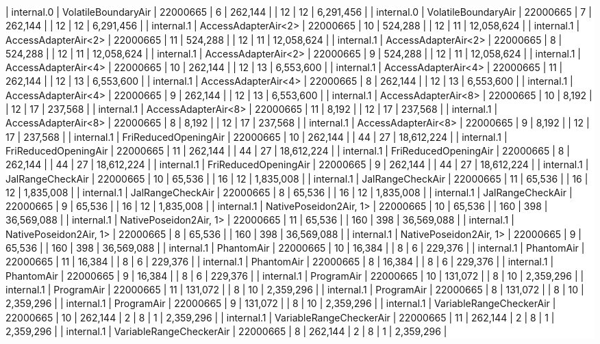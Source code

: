 | internal.0 | VolatileBoundaryAir | 22000665 | 6 | 262,144 |  | 12 | 12 | 6,291,456 | 
| internal.0 | VolatileBoundaryAir | 22000665 | 7 | 262,144 |  | 12 | 12 | 6,291,456 | 
| internal.1 | AccessAdapterAir<2> | 22000665 | 10 | 524,288 |  | 12 | 11 | 12,058,624 | 
| internal.1 | AccessAdapterAir<2> | 22000665 | 11 | 524,288 |  | 12 | 11 | 12,058,624 | 
| internal.1 | AccessAdapterAir<2> | 22000665 | 8 | 524,288 |  | 12 | 11 | 12,058,624 | 
| internal.1 | AccessAdapterAir<2> | 22000665 | 9 | 524,288 |  | 12 | 11 | 12,058,624 | 
| internal.1 | AccessAdapterAir<4> | 22000665 | 10 | 262,144 |  | 12 | 13 | 6,553,600 | 
| internal.1 | AccessAdapterAir<4> | 22000665 | 11 | 262,144 |  | 12 | 13 | 6,553,600 | 
| internal.1 | AccessAdapterAir<4> | 22000665 | 8 | 262,144 |  | 12 | 13 | 6,553,600 | 
| internal.1 | AccessAdapterAir<4> | 22000665 | 9 | 262,144 |  | 12 | 13 | 6,553,600 | 
| internal.1 | AccessAdapterAir<8> | 22000665 | 10 | 8,192 |  | 12 | 17 | 237,568 | 
| internal.1 | AccessAdapterAir<8> | 22000665 | 11 | 8,192 |  | 12 | 17 | 237,568 | 
| internal.1 | AccessAdapterAir<8> | 22000665 | 8 | 8,192 |  | 12 | 17 | 237,568 | 
| internal.1 | AccessAdapterAir<8> | 22000665 | 9 | 8,192 |  | 12 | 17 | 237,568 | 
| internal.1 | FriReducedOpeningAir | 22000665 | 10 | 262,144 |  | 44 | 27 | 18,612,224 | 
| internal.1 | FriReducedOpeningAir | 22000665 | 11 | 262,144 |  | 44 | 27 | 18,612,224 | 
| internal.1 | FriReducedOpeningAir | 22000665 | 8 | 262,144 |  | 44 | 27 | 18,612,224 | 
| internal.1 | FriReducedOpeningAir | 22000665 | 9 | 262,144 |  | 44 | 27 | 18,612,224 | 
| internal.1 | JalRangeCheckAir | 22000665 | 10 | 65,536 |  | 16 | 12 | 1,835,008 | 
| internal.1 | JalRangeCheckAir | 22000665 | 11 | 65,536 |  | 16 | 12 | 1,835,008 | 
| internal.1 | JalRangeCheckAir | 22000665 | 8 | 65,536 |  | 16 | 12 | 1,835,008 | 
| internal.1 | JalRangeCheckAir | 22000665 | 9 | 65,536 |  | 16 | 12 | 1,835,008 | 
| internal.1 | NativePoseidon2Air<BabyBearParameters>, 1> | 22000665 | 10 | 65,536 |  | 160 | 398 | 36,569,088 | 
| internal.1 | NativePoseidon2Air<BabyBearParameters>, 1> | 22000665 | 11 | 65,536 |  | 160 | 398 | 36,569,088 | 
| internal.1 | NativePoseidon2Air<BabyBearParameters>, 1> | 22000665 | 8 | 65,536 |  | 160 | 398 | 36,569,088 | 
| internal.1 | NativePoseidon2Air<BabyBearParameters>, 1> | 22000665 | 9 | 65,536 |  | 160 | 398 | 36,569,088 | 
| internal.1 | PhantomAir | 22000665 | 10 | 16,384 |  | 8 | 6 | 229,376 | 
| internal.1 | PhantomAir | 22000665 | 11 | 16,384 |  | 8 | 6 | 229,376 | 
| internal.1 | PhantomAir | 22000665 | 8 | 16,384 |  | 8 | 6 | 229,376 | 
| internal.1 | PhantomAir | 22000665 | 9 | 16,384 |  | 8 | 6 | 229,376 | 
| internal.1 | ProgramAir | 22000665 | 10 | 131,072 |  | 8 | 10 | 2,359,296 | 
| internal.1 | ProgramAir | 22000665 | 11 | 131,072 |  | 8 | 10 | 2,359,296 | 
| internal.1 | ProgramAir | 22000665 | 8 | 131,072 |  | 8 | 10 | 2,359,296 | 
| internal.1 | ProgramAir | 22000665 | 9 | 131,072 |  | 8 | 10 | 2,359,296 | 
| internal.1 | VariableRangeCheckerAir | 22000665 | 10 | 262,144 | 2 | 8 | 1 | 2,359,296 | 
| internal.1 | VariableRangeCheckerAir | 22000665 | 11 | 262,144 | 2 | 8 | 1 | 2,359,296 | 
| internal.1 | VariableRangeCheckerAir | 22000665 | 8 | 262,144 | 2 | 8 | 1 | 2,359,296 | 